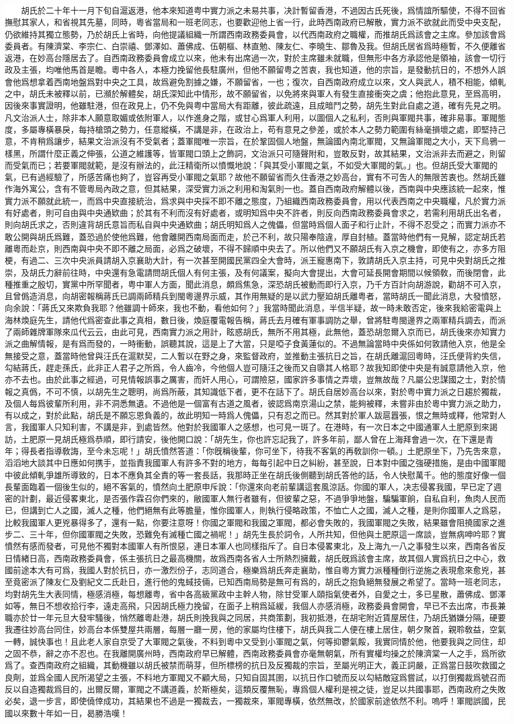 　　胡氏於二十年十一月下旬自滬返港，他本來知道粤中實力派之未易共事，决計暫留香港，不過因古氏死後，爲情誼所驅使，不得不回省撫慰其家人，和省視其先墓，同時，粵省當局和一班老同志，也要歡迎他上省一行，此時西南政府已解散，實力派不欲就此而受中央支配，仍欲維持其獨立態勢，乃於胡氏上省時，向他提議組織一所謂西南政務委員會，以代西南政府之職權，而推胡氏爲該會之主席。參加該會爲委員者。有陳濟棠、李宗仁、白崇禧、鄧澤如、蕭佛成、伍朝樞、林直勉、陳友仁、李曉生、鄒魯及我。但胡氏居省爲時極暫，不久便離省返港，在妙高台隱居去了。自西南政務委員會成立以來，他未有出席過一次，對於主席雖未就職，但無形中各方承認他是領袖，該會一切行政及主張，均唯他馬首是瞻。粵中各人，本極力挽留他長駐廣州，但他不願留粤之苦衷，我也知道，他的宗旨，是發動抗日的，不想外人誤會他爲想拿着西南地盤爲對中央之工具，故爲避免割據之嫌，不願留省，一也；復次，自西南政府成立以來，文人與武人，積不相能，傾軋之中，胡氏未被釋以前，已瀕於解體矣，胡氏深知此中情形，故不願留省，以免將來與軍人有發生直接衝突之虞；他抱此意見，至爲高明，因後來事實證明，他雖駐港，但在政見上，仍不免與粤中當局大有距離，彼此疏遠，且成暗鬥之勢，胡先生對此自處之道，確有先見之明。凡文治派人士，除非本人願意取媚或依附軍人，以作進身之階，或甘心爲軍人利用，以圖個人之私利，否則與軍閥共事，確非易事。軍閥態度，多屬專橫暴戾，每持槍頭之勢力，任意縱橫，不講是非，在政治上，苟有意見之參差，或於本人之勢力範圍有絲毫損壞之處，即堅持己意，不肯稍爲讓步，結果文治派沒有不受氣者；蓋軍閥唯一宗旨，在於鞏固個人地盤，無論國內南北軍閥，又無論軍閥之大小，天下烏鴉一樣黑，所謂什麼正義之伸張，公道之維護等，皆軍閥口頭上之飾詞，文治派只可隨聲附和，豈敢反對，故其結果，文治派非去而避之，則留而受氣而已；若要軍閥就範，是沒有辦法的，此汪精衛所以憤慨地說：「與其受小軍閥之氣，不如受大軍閥的氣。」也。但胡氏受大軍閥的氣，已有過經驗了，所感苦痛也夠了，豈容再受小軍閥之氣耶？故他不願留省而久住香港之妙高台，實有不可吿人的無限苦衷也。然胡氏雖作海外寓公，含有不管粵局內政之意，但其結果，深受實力派之利用和淘氣則一也。蓋自西南政府解體以後，西南與中央應該統一起來，惟實力派不願就此統一，而爲中央直接統治，爲求與中央採不即不離之態度，乃組織西南政務委員會，用以代表西南之中央職權，凡於實力派有好處者，則可自由與中央通欵曲；於其有不利而沒有好處者，或明知爲中央不許者，則反向西南政務委員會求之，若需利用胡氏出名者，則向胡氏求之，否則違背胡氏意旨而私自與中央通欵曲；胡氏明知爲人之傀儡，但當時爲個人面子和行止計，不得不忍受之；而實力派亦不敢公開與胡氏爲難，蓋恐過於使他爲難，他會離開西南局面而走，於己不利，故只陽奉陰違，厚自封植。蓋當時他們有一見解，認定胡氏若離粵而赴京，則西南與中央不即不離之局面，必爲之破壞，不得不歸順中央去了。所以他們又不願胡氏有入京之機會，即使有之，亦多方阻梗，有過二、三次中央派員請胡入京襄助大計，有一次甚至開國民黨四全大會時，派王寵惠南下，敦請胡氏入京主持，可見中央對胡氏之推崇，及胡氏力辭前往時，中央還有急電請問胡氏個人有何主張，及有何議案，擬向大會提出，大會可延長開會期間以候領敎，而後閉會，此種推重之殷切，實黨中所罕聞者，粤中軍人方面，聞此消息，頗爲焦急，深恐胡氏被動而即行入京，乃千方百計向胡游說，勸胡不可入京，且曾僞造消息，向胡密報稱蔣氏已調兩師精兵到閩粵邊界示威，其作用無疑的是以武力壓廹胡氏離粤者，當時胡氏一聞此消息，大發憤怒，向余說：「蔣氏又來欺負我耶？他雖調十師來，我也不動，看他如何？」我當時聞此消息，半信半疑，故一時未敢否定，後來我給密電與上海林煥庭先生，請他代爲密查此事之真相，數日後，煥庭覆電報告稱，蔣氏去月確有軍事調防之舉，曾將駐粤閩邊界之兩軍精兵調去，而派了兩師雜牌軍隊來瓜代云云，由此可見，西南實力派之用計，眩惑胡氏，無所不用其極，此無他，蓋恐胡忽爾入京而已，胡氏後來亦知實力派之曲解情報，是有爲而發的，一時衝動，誤聽其說，這是上了大當，只是啞子食黃蓮似的。不過無論當時中央係如何敦請他入京，他是全無接受之意，蓋當時他曾與汪氏在滬默契，二人暫以在野之身，來監督政府，並推動主張抗日之旨，在胡氏離滬回粵時，汪氏便背約失信，勾結蔣氏，趕走孫氏，此非正人君子之所爲，令人齒冷，今他個人豈可隨汪之後而又自隳其人格耶？故我知即使中央是有誠意請他入京，他亦不去也。由於此事之經過，可見情報誤事之厲害，而奸人用心，可謂險惡，國家許多事情之弄壞，豈無故哉？凡屬公忠謀國之士，對於情報之真僞，不可不慎，以胡先生之聰明，尚爲所蔽，其知識低下者，更不在話下了。胡氏自居妙高台以來，對於粤中實力派之日趨於獨裁，及個人每爲彼輩所利用，非不洞悉無遺。不過他是一個富有古道之風者，彼認爲南京湯山之禁，能夠被釋，未嘗非由於粵中實力派之助力，有以成之，對於此點，胡氏是不願忘恩負義的，故此明知一時爲人傀儡，只有忍之而已。然其對於軍人跋扈囂張，恨之無時或釋，他常對人言，我國軍人只知利害，不講是非，到處皆然。他對於我國軍人之感想，也可見一斑了。在港時，有一次日本之中國通軍人土肥原到來謁訪，土肥原一見胡氏極爲恭順，即行請安，後他開口說：「胡先生，你也許忘記我了，許多年前，鄙人曾在上海拜會過一次，在下還是青年；得長者指導敎誨，至今未忘呢！」胡氏憤然答道：「你旣稱後輩，你可坐下，待我不客氣的再敎訓你一頓。」土肥原坐下，乃先吿來意，滔滔地大談其中日應如何携手，並指責我國軍人有許多不對的地方，每每引起中日之糾紛，甚至說，日本對中國之強硬措施，是由中國軍閥中彼此傾軋爭雄所導致的，日本不應負其全責的等一套長話，我那時正坐在胡氏後側聽到胡氏答他的話，令人快慰萬千。他的態度好像一個長輩面臨着一個後生似的，絕不客氣的，憤然向土肥原申斥說：「你還來向老前輩講這套風涼話。你國的軍人，决志侵畧我國，早已定了週密的計劃，最近侵畧東北，是否張作霖召你們來的，敝國軍人無行者雖有，但彼輩之惡，不過爭爭地盤，騙騙軍餉，自私自利，魚肉人民而已，但講到亡人之國，滅人之種，他們絕無有此等膽量，惟你國軍人，則執行侵略政策，不恤亡人之國，滅人之種，是則你國軍人之爲惡，比較我國軍人更兇暴得多了，還有一點，你要注意呀！你國之軍閥和我國之軍閥，都必會失敗的，我國軍閥之失敗，結果雖會阻撓國家之進步二、三十年，但你國軍閥之失敗，恐難免有滅種亡國之禍呢！」胡先生長於詞令，人所共知，但他與土肥原這一席談，豈無病呻吟耶？實憤然有感而發者，可見他不獨對本國軍人有所恨惡，連日本軍人也同樣指斥了。自日本侵畧東北，及上海九一八之事發生以來，西南各省反日情緖日高，西南政務委員會，係主張抗日之最高機關，故爲西南各省人士所熱烈擁戴，胡氏旣爲該會主席，故其個人實爲抗日之中心，救國前途本大有可爲，我國人對於抗日，亦一激烈份子，志同道合，極樂爲胡氏奔走襄助，惟自粵方實力派種種倒行逆施之表現愈來愈兇，甚至竟密派了陳友仁及劉紀文二氏赴日，進行他的鬼蜮技倆，已知西南局勢是無可有爲的，胡氏之抱負絕無發展之希望了。當時一班老同志，均對胡先生大表同情，極感消極，每想離粤，省中各高級黨政中主幹人物，除甘受軍人頤指氣使者外，自愛之士，多已星散，蕭佛成、鄧澤如等，無日不想收拾行李，遠走高飛，只因胡氏極力挽留，在面子上稍爲延緩，我個人亦感消極，政務委員會開會，早已不去出席，市長兼職亦於廿一年元旦大發牢騷後，悄然離粵赴港，胡氏則挽我與之同居，共商策劃，我初抵港，在胡宅附近賃屋居住，乃胡氏猶嫌分隔，硬要我遷往妙高台同住，妙高台本係雙屋共兩層，每層一廳一房，他的家屬均住樓下，胡氏與我二人便在樓上居住，朝夕聚首，親聆敎益，空氣一轉，誠快事也！且此老人家自京受了大軍閥之氣後，不料到粵中又受到小軍閥之氣，何等抑鬱氣餒，我實同情於他，他要我與之同住，却之固不恭，辭之亦不忍也。在我離開廣州時，西南政府早已解體，西南政務委員會亦毫無朝氣，所有實權均操之於陳濟棠一人之手，爲所欲爲了。查西南政府之組織，其動機雖以胡氏被禁而萌芽，但所標榜的抗日及反獨裁的宗旨，至屬光明正大，義正詞嚴，正爲當日鼓吹救國之良劑，並爲全國人民所渴望之主張，不料地方軍閥又不顧大局，只知自固其圉，以抗日作口號而反以勾結敵寇爲嘗試，以打倒獨裁爲號召而反以自造獨裁爲目的，出爾反爾，軍閥之不講道義，於斯極矣，這類反覆無恥，專爲個人權利是視之徒，豈足以共國事耶，西南政府之失敗必矣，退一步言，即使僥倖成功，其結果也不過是一獨裁去，一獨裁來，軍閥專橫，依然無改，於國家前途依然不利。嗚呼！軍閥誤國，民國以來數十年如一日，曷勝浩嘆！

